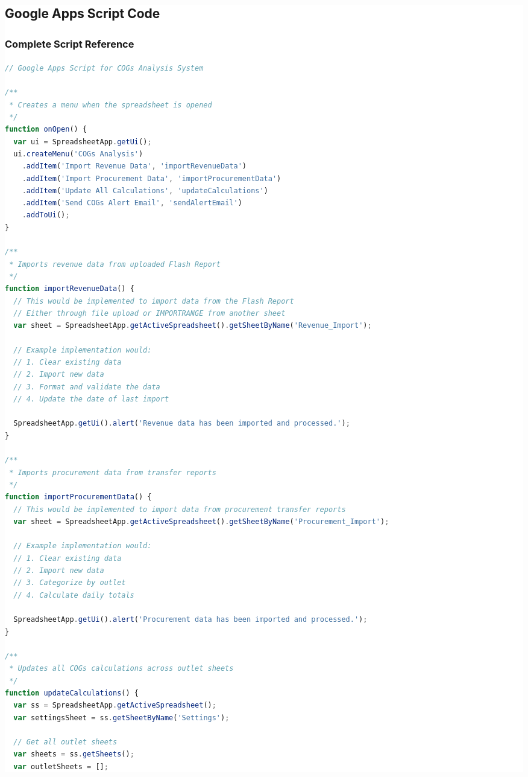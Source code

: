 ## Google Apps Script Code

### Complete Script Reference

```javascript
// Google Apps Script for COGs Analysis System

/**
 * Creates a menu when the spreadsheet is opened
 */
function onOpen() {
  var ui = SpreadsheetApp.getUi();
  ui.createMenu('COGs Analysis')
    .addItem('Import Revenue Data', 'importRevenueData')
    .addItem('Import Procurement Data', 'importProcurementData')
    .addItem('Update All Calculations', 'updateCalculations')
    .addItem('Send COGs Alert Email', 'sendAlertEmail')
    .addToUi();
}

/**
 * Imports revenue data from uploaded Flash Report
 */
function importRevenueData() {
  // This would be implemented to import data from the Flash Report
  // Either through file upload or IMPORTRANGE from another sheet
  var sheet = SpreadsheetApp.getActiveSpreadsheet().getSheetByName('Revenue_Import');
  
  // Example implementation would:
  // 1. Clear existing data
  // 2. Import new data
  // 3. Format and validate the data
  // 4. Update the date of last import
  
  SpreadsheetApp.getUi().alert('Revenue data has been imported and processed.');
}

/**
 * Imports procurement data from transfer reports
 */
function importProcurementData() {
  // This would be implemented to import data from procurement transfer reports
  var sheet = SpreadsheetApp.getActiveSpreadsheet().getSheetByName('Procurement_Import');
  
  // Example implementation would:
  // 1. Clear existing data
  // 2. Import new data
  // 3. Categorize by outlet
  // 4. Calculate daily totals
  
  SpreadsheetApp.getUi().alert('Procurement data has been imported and processed.');
}

/**
 * Updates all COGs calculations across outlet sheets
 */
function updateCalculations() {
  var ss = SpreadsheetApp.getActiveSpreadsheet();
  var settingsSheet = ss.getSheetByName('Settings');
  
  // Get all outlet sheets
  var sheets = ss.getSheets();
  var outletSheets = [];
```